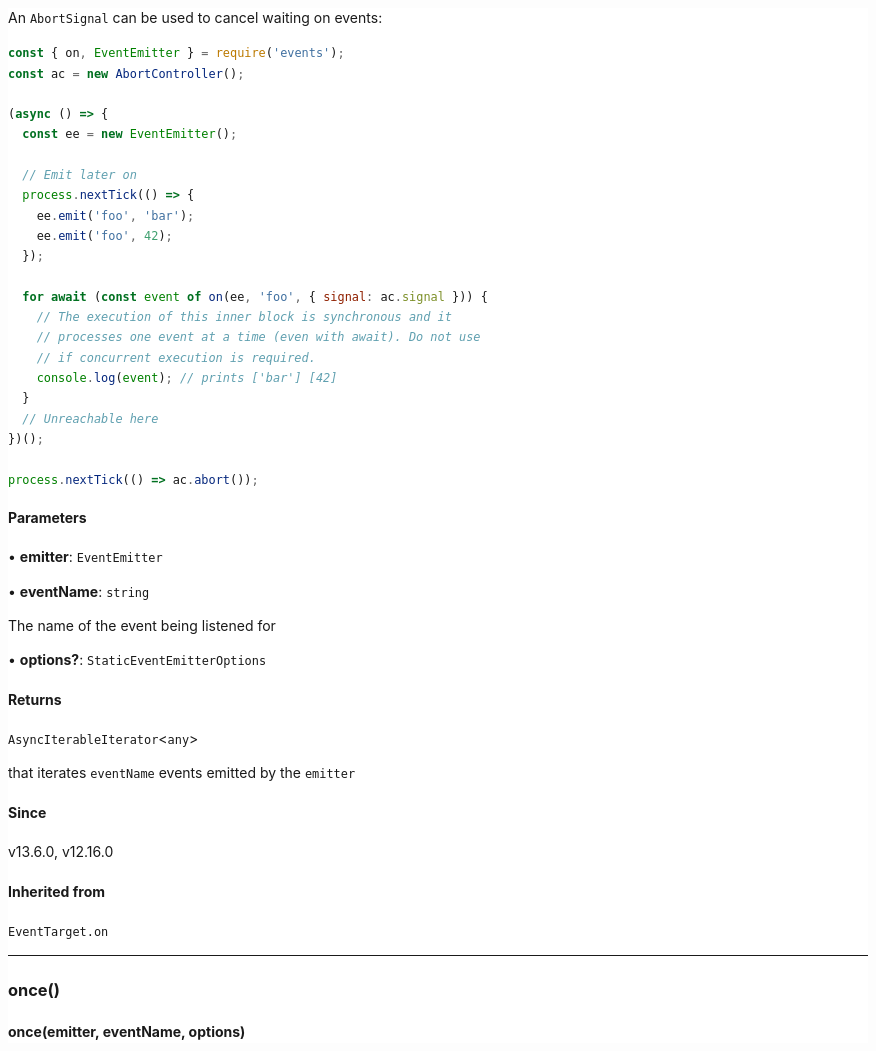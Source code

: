 An `AbortSignal` can be used to cancel waiting on events:

```js
const { on, EventEmitter } = require('events');
const ac = new AbortController();

(async () => {
  const ee = new EventEmitter();

  // Emit later on
  process.nextTick(() => {
    ee.emit('foo', 'bar');
    ee.emit('foo', 42);
  });

  for await (const event of on(ee, 'foo', { signal: ac.signal })) {
    // The execution of this inner block is synchronous and it
    // processes one event at a time (even with await). Do not use
    // if concurrent execution is required.
    console.log(event); // prints ['bar'] [42]
  }
  // Unreachable here
})();

process.nextTick(() => ac.abort());
```

#### Parameters

• **emitter**: `EventEmitter`

• **eventName**: `string`

The name of the event being listened for

• **options?**: `StaticEventEmitterOptions`

#### Returns

`AsyncIterableIterator`\<`any`\>

that iterates `eventName` events emitted by the `emitter`

#### Since

v13.6.0, v12.16.0

#### Inherited from

`EventTarget.on`

***

### once()

#### once(emitter, eventName, options)
